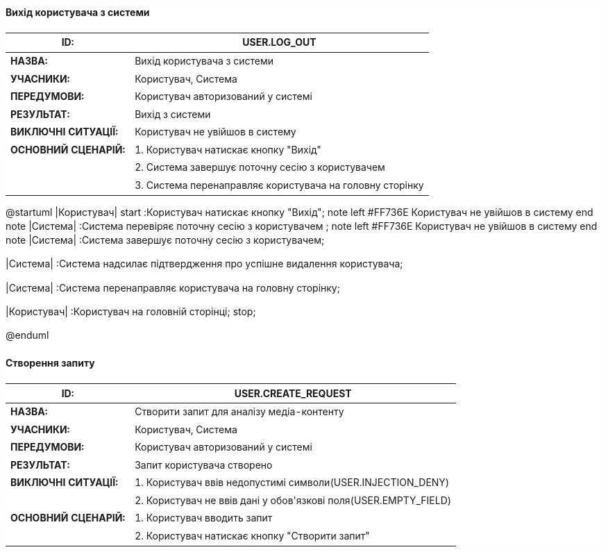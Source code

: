 #### Вихід користувача з системи
| **ID:**                  | USER.LOG_OUT                                                                   |
| ------------------------ | ------------------------------------------------------------------------------ |
| **НАЗВА:**               | Вихід користувача з системи                                                    |
| **УЧАСНИКИ:**            | Користувач, Система                                                            |
| **ПЕРЕДУМОВИ:**          | Користувач авторизований у системі                                             |
| **РЕЗУЛЬТАТ:**           | Вихід з системи                                                                |
| **ВИКЛЮЧНІ СИТУАЦІЇ:**   | Користувач не увійшов в систему                                                |
| **ОСНОВНИЙ СЦЕНАРІЙ:**   | 1. Користувач натискає кнопку "Вихід"                                          |
|                          | 2. Система завершує поточну сесію з користувачем                              |
|                          | 3. Система перенаправляє користувача на головну сторінку                       |

@startuml
|Користувач|
start
:Користувач натискає кнопку "Вихід";
note left #FF736E
Користувач не увійшов в систему
end note
|Система|
:Система перевіряє поточну сесію з користувачем ;
note left #FF736E
Користувач не увійшов в систему
end note
|Система|
:Система завершує поточну сесію з користувачем;

|Система|
:Система надсилає підтвердження про успішне видалення користувача;

|Система|
:Система перенаправляє користувача на головну сторінку;

|Користувач|
:Користувач на головній сторінці;
stop;

@enduml

#### Створення запиту
| **ID:**                  | USER.CREATE_REQUEST                                                            |
| ------------------------ | ------------------------------------------------------------------------------ |
| **НАЗВА:**               | Створити запит для аналізу медіа-контенту                                      |
| **УЧАСНИКИ:**            | Користувач, Система                                                            |
| **ПЕРЕДУМОВИ:**          | Користувач авторизований у системі                                             |
| **РЕЗУЛЬТАТ:**           | Запит користувача створено                                                     |
| **ВИКЛЮЧНІ СИТУАЦІЇ:**   | 1. Користувач ввів недопустимі символи(USER.INJECTION_DENY)                    |
|                          | 2. Користувач не ввів дані у обов'язкові поля(USER.EMPTY_FIELD)                |
| **ОСНОВНИЙ СЦЕНАРІЙ:**   | 1. Користувач вводить запит                                                    |
|                          | 2. Користувач натискає кнопку "Створити запит"                                 |